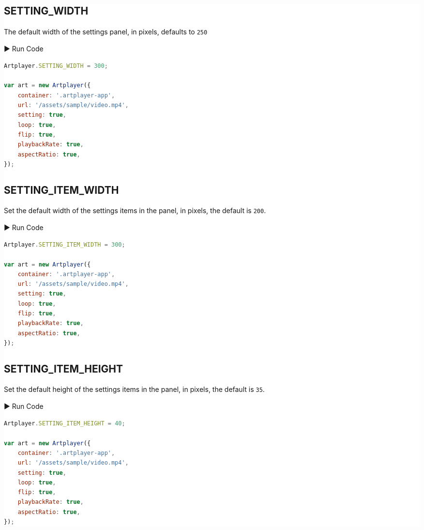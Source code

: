 ## SETTING_WIDTH

The default width of the settings panel, in pixels, defaults to `250`

<div className="run-code">▶ Run Code</div>

```js
Artplayer.SETTING_WIDTH = 300;

var art = new Artplayer({
    container: '.artplayer-app',
    url: '/assets/sample/video.mp4',
    setting: true,
    loop: true,
    flip: true,
    playbackRate: true,
    aspectRatio: true,
});
```
## SETTING_ITEM_WIDTH

Set the default width of the settings items in the panel, in pixels, the default is `200`.

<div className="run-code">▶ Run Code</div>

```js
Artplayer.SETTING_ITEM_WIDTH = 300;

var art = new Artplayer({
    container: '.artplayer-app',
    url: '/assets/sample/video.mp4',
    setting: true,
    loop: true,
    flip: true,
    playbackRate: true,
    aspectRatio: true,
});
```

## SETTING_ITEM_HEIGHT

Set the default height of the settings items in the panel, in pixels, the default is `35`.

<div className="run-code">▶ Run Code</div>

```js
Artplayer.SETTING_ITEM_HEIGHT = 40;

var art = new Artplayer({
    container: '.artplayer-app',
    url: '/assets/sample/video.mp4',
    setting: true,
    loop: true,
    flip: true,
    playbackRate: true,
    aspectRatio: true,
});
```
